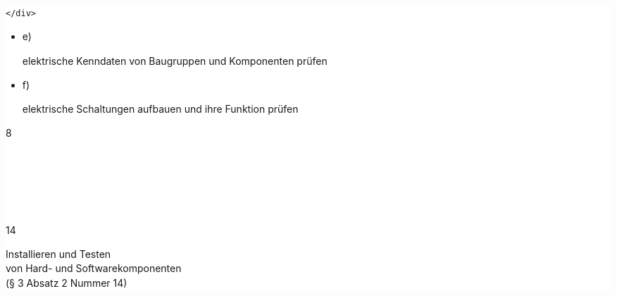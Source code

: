     </div>

  - e)
    
    <div style="">
    
    elektrische Kenndaten von Baugruppen und Komponenten prüfen
    
    </div>

  - f)
    
    <div style="">
    
    elektrische Schaltungen aufbauen und ihre Funktion prüfen
    
    </div>

</td>

<td style="border-right: 0.5pt solid ; border-bottom: 0.5pt solid ; " align="center" valign="middle" charoff="50">

8

</td>

<td style="border-right: 0.5pt solid ; border-bottom: 0.5pt solid ; " align="center" valign="top" charoff="50">

 

</td>

<td style="border-right: 0.5pt solid ; border-bottom: 0.5pt solid ; " align="center" valign="top" charoff="50">

 

</td>

<td style="border-bottom: 0.5pt solid ; " align="center" valign="top" charoff="50">

 

</td>

</tr>

<tr>

<td style="border-right: 0.5pt solid ; " align="center" valign="top" charoff="50">

14

</td>

<td style="border-right: 0.5pt solid ; " align="left" valign="top" charoff="50">

Installieren und Testen  
von Hard- und Softwarekomponenten  
(§ 3 Absatz 2 Nummer 14)

</td>

<td style="border-right: 0.5pt solid ; border-bottom: 0.5pt solid ; " align="left" valign="top" charoff="50">
